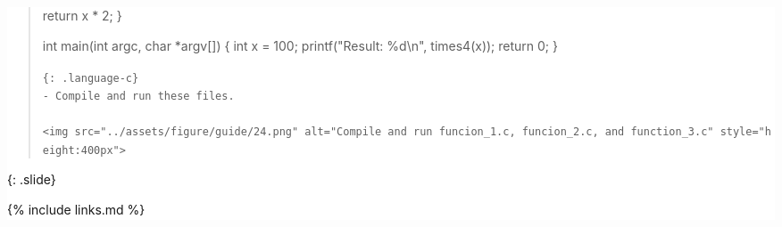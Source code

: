 >   return x * 2;
> }
> 
> int main(int argc, char *argv[]) {
>   int x = 100;
>   printf("Result: %d\n", times4(x));
>   return 0;
> }
> ~~~
> {: .language-c}
> - Compile and run these files. 
> 
> <img src="../assets/figure/guide/24.png" alt="Compile and run funcion_1.c, funcion_2.c, and function_3.c" style="height:400px">
>
{: .slide}




{% include links.md %}


